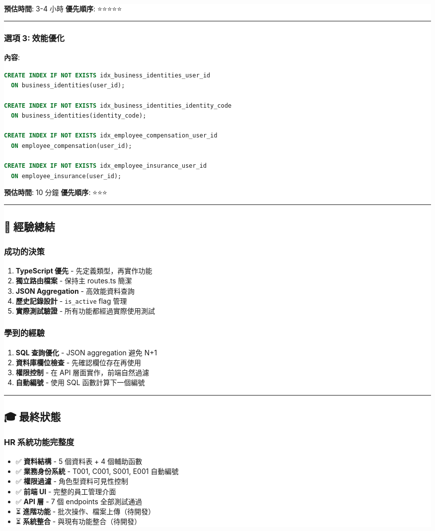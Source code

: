 **預估時間**: 3-4 小時
**優先順序**: ⭐⭐⭐⭐⭐

---

### 選項 3: 效能優化

**內容**:
```sql
CREATE INDEX IF NOT EXISTS idx_business_identities_user_id
  ON business_identities(user_id);

CREATE INDEX IF NOT EXISTS idx_business_identities_identity_code
  ON business_identities(identity_code);

CREATE INDEX IF NOT EXISTS idx_employee_compensation_user_id
  ON employee_compensation(user_id);

CREATE INDEX IF NOT EXISTS idx_employee_insurance_user_id
  ON employee_insurance(user_id);
```

**預估時間**: 10 分鐘
**優先順序**: ⭐⭐⭐

---

## 📝 經驗總結

### 成功的決策

1. **TypeScript 優先** - 先定義類型，再實作功能
2. **獨立路由檔案** - 保持主 routes.ts 簡潔
3. **JSON Aggregation** - 高效能資料查詢
4. **歷史記錄設計** - `is_active` flag 管理
5. **實際測試驗證** - 所有功能都經過實際使用測試

### 學到的經驗

1. **SQL 查詢優化** - JSON aggregation 避免 N+1
2. **資料庫欄位檢查** - 先確認欄位存在再使用
3. **權限控制** - 在 API 層面實作，前端自然過濾
4. **自動編號** - 使用 SQL 函數計算下一個編號

---

## 🎓 最終狀態

### HR 系統功能完整度

- ✅ **資料結構** - 5 個資料表 + 4 個輔助函數
- ✅ **業務身份系統** - T001, C001, S001, E001 自動編號
- ✅ **權限過濾** - 角色型資料可見性控制
- ✅ **前端 UI** - 完整的員工管理介面
- ✅ **API 層** - 7 個 endpoints 全部測試通過
- ⏳ **進階功能** - 批次操作、檔案上傳（待開發）
- ⏳ **系統整合** - 與現有功能整合（待開發）

